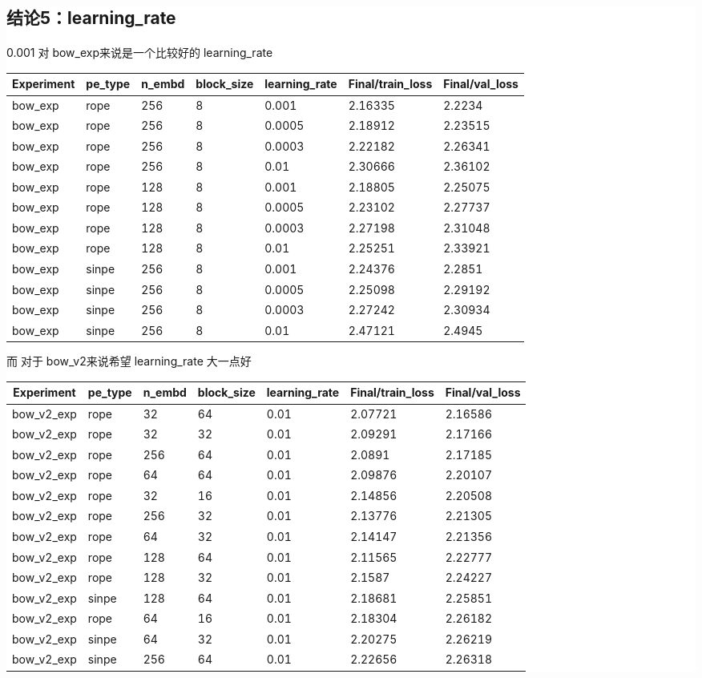 ## 结论5：learning_rate

0.001 对 bow_exp来说是一个比较好的 learning_rate

| Experiment   | pe_type   |   n_embd |   block_size |   learning_rate |   Final/train_loss |   Final/val_loss |
|--------------|-----------|----------|--------------|-----------------|--------------------|------------------|
| bow_exp      | rope      |      256 |            8 |          0.001  |            2.16335 |          2.2234  |
| bow_exp      | rope      |      256 |            8 |          0.0005 |            2.18912 |          2.23515 |
| bow_exp      | rope      |      256 |            8 |          0.0003 |            2.22182 |          2.26341 |
| bow_exp      | rope      |      256 |            8 |          0.01   |            2.30666 |          2.36102 |
| bow_exp      | rope      |      128 |            8 |          0.001  |            2.18805 |          2.25075 |
| bow_exp      | rope      |      128 |            8 |          0.0005 |            2.23102 |          2.27737 |
| bow_exp      | rope      |      128 |            8 |          0.0003 |            2.27198 |          2.31048 |
| bow_exp      | rope      |      128 |            8 |          0.01   |            2.25251 |          2.33921 |
| bow_exp      | sinpe     |      256 |            8 |          0.001  |            2.24376 |          2.2851  |
| bow_exp      | sinpe     |      256 |            8 |          0.0005 |            2.25098 |          2.29192 |
| bow_exp      | sinpe     |      256 |            8 |          0.0003 |            2.27242 |          2.30934 |
| bow_exp      | sinpe     |      256 |            8 |          0.01   |            2.47121 |          2.4945  |

而 对于 bow_v2来说希望 learning_rate 大一点好

| Experiment   | pe_type   |   n_embd |   block_size |   learning_rate |   Final/train_loss |   Final/val_loss |
|--------------|-----------|----------|--------------|-----------------|--------------------|------------------|
| bow_v2_exp   | rope      |       32 |           64 |          0.01   |            2.07721 |          2.16586 |
| bow_v2_exp   | rope      |       32 |           32 |          0.01   |            2.09291 |          2.17166 |
| bow_v2_exp   | rope      |      256 |           64 |          0.01   |            2.0891  |          2.17185 |
| bow_v2_exp   | rope      |       64 |           64 |          0.01   |            2.09876 |          2.20107 |
| bow_v2_exp   | rope      |       32 |           16 |          0.01   |            2.14856 |          2.20508 |
| bow_v2_exp   | rope      |      256 |           32 |          0.01   |            2.13776 |          2.21305 |
| bow_v2_exp   | rope      |       64 |           32 |          0.01   |            2.14147 |          2.21356 |
| bow_v2_exp   | rope      |      128 |           64 |          0.01   |            2.11565 |          2.22777 |
| bow_v2_exp   | rope      |      128 |           32 |          0.01   |            2.1587  |          2.24227 |
| bow_v2_exp   | sinpe     |      128 |           64 |          0.01   |            2.18681 |          2.25851 |
| bow_v2_exp   | rope      |       64 |           16 |          0.01   |            2.18304 |          2.26182 |
| bow_v2_exp   | sinpe     |       64 |           32 |          0.01   |            2.20275 |          2.26219 |
| bow_v2_exp   | sinpe     |      256 |           64 |          0.01   |            2.22656 |          2.26318 |
